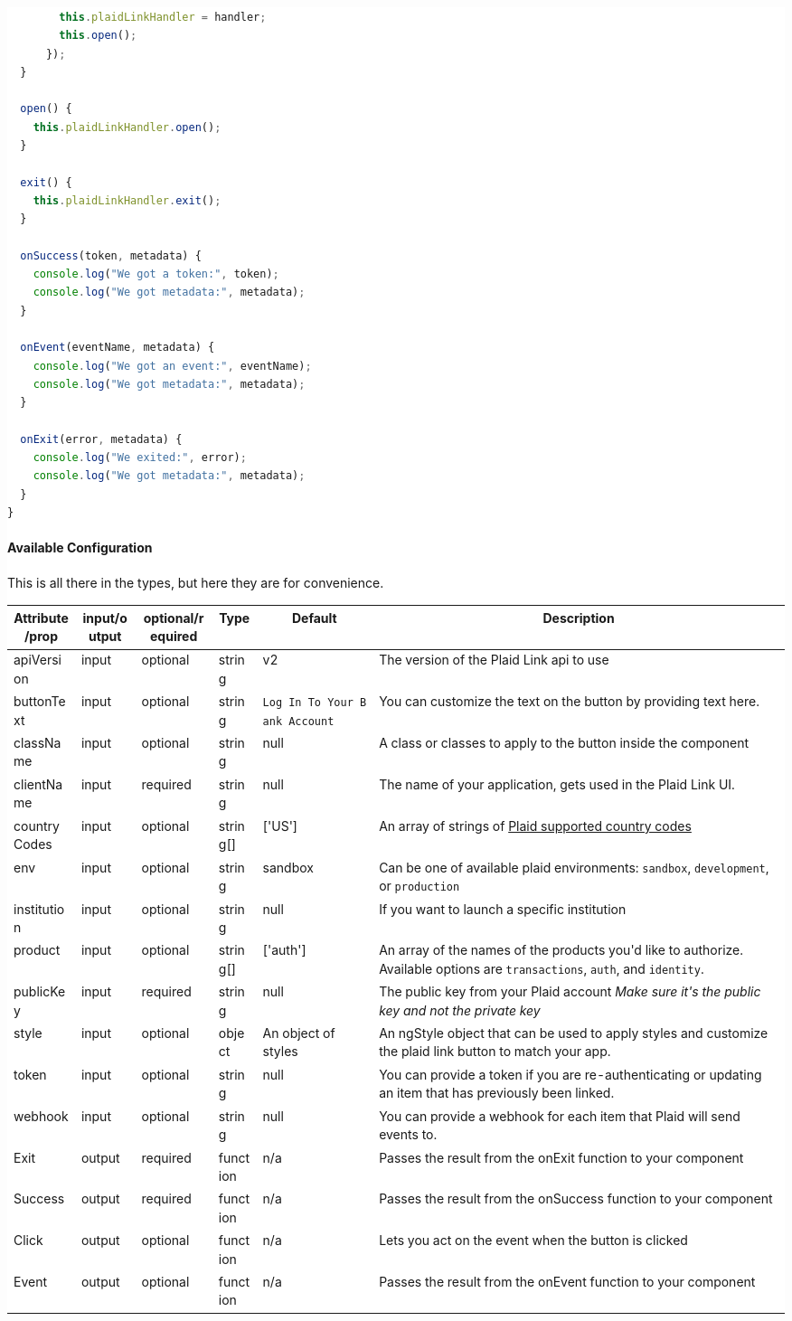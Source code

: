 ```typescript
        this.plaidLinkHandler = handler;
        this.open();
      });
  }

  open() {
    this.plaidLinkHandler.open();
  }

  exit() {
    this.plaidLinkHandler.exit();
  }

  onSuccess(token, metadata) {
    console.log("We got a token:", token);
    console.log("We got metadata:", metadata);
  }

  onEvent(eventName, metadata) {
    console.log("We got an event:", eventName);
    console.log("We got metadata:", metadata);
  }

  onExit(error, metadata) {
    console.log("We exited:", error);
    console.log("We got metadata:", metadata);
  }
}
```

#### Available Configuration

This is all there in the types, but here they are for convenience.

| Attribute/prop | input/output | optional/required | Type     | Default                       | Description                                                                                                                         |
| -------------- | ------------ | ----------------- | -------- | ----------------------------- | ----------------------------------------------------------------------------------------------------------------------------------- |
| apiVersion     | input        | optional          | string   | v2                            | The version of the Plaid Link api to use                                                                                            |
| buttonText     | input        | optional          | string   | `Log In To Your Bank Account` | You can customize the text on the button by providing text here.                                                                    |
| className      | input        | optional          | string   | null                          | A class or classes to apply to the button inside the component                                                                      |
| clientName     | input        | required          | string   | null                          | The name of your application, gets used in the Plaid Link UI.                                                                       |
| countryCodes   | input        | optional          | string[] | ['US']                        | An array of strings of [Plaid supported country codes](https://plaid.com/docs/faq/#does-plaid-support-international-bank-accounts-) |
| env            | input        | optional          | string   | sandbox                       | Can be one of available plaid environments: `sandbox`, `development`, or `production`                                               |
| institution    | input        | optional          | string   | null                          | If you want to launch a specific institution                                                                                        |
| product        | input        | optional          | string[] | ['auth']                      | An array of the names of the products you'd like to authorize. Available options are `transactions`, `auth`, and `identity`.        |
| publicKey      | input        | required          | string   | null                          | The public key from your Plaid account _Make sure it's the public key and not the private key_                                      |
| style          | input        | optional          | object   | An object of styles           | An ngStyle object that can be used to apply styles and customize the plaid link button to match your app.                           |
| token          | input        | optional          | string   | null                          | You can provide a token if you are re-authenticating or updating an item that has previously been linked.                           |
| webhook        | input        | optional          | string   | null                          | You can provide a webhook for each item that Plaid will send events to.                                                             |
| Exit           | output       | required          | function | n/a                           | Passes the result from the onExit function to your component                                                                        |
| Success        | output       | required          | function | n/a                           | Passes the result from the onSuccess function to your component                                                                     |
| Click          | output       | optional          | function | n/a                           | Lets you act on the event when the button is clicked                                                                                |
| Event          | output       | optional          | function | n/a                           | Passes the result from the onEvent function to your component                                                                       |
